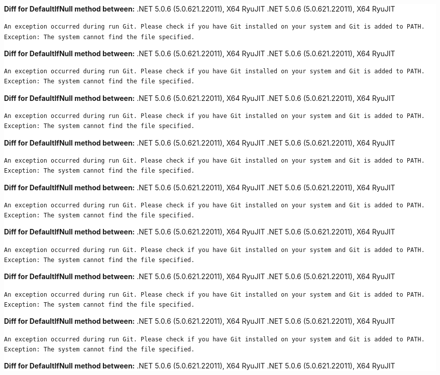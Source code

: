 **Diff for DefaultIfNull method between:**
.NET 5.0.6 (5.0.621.22011), X64 RyuJIT
.NET 5.0.6 (5.0.621.22011), X64 RyuJIT
```diff
An exception occurred during run Git. Please check if you have Git installed on your system and Git is added to PATH.
Exception: The system cannot find the file specified.
```
**Diff for DefaultIfNull method between:**
.NET 5.0.6 (5.0.621.22011), X64 RyuJIT
.NET 5.0.6 (5.0.621.22011), X64 RyuJIT
```diff
An exception occurred during run Git. Please check if you have Git installed on your system and Git is added to PATH.
Exception: The system cannot find the file specified.
```
**Diff for DefaultIfNull method between:**
.NET 5.0.6 (5.0.621.22011), X64 RyuJIT
.NET 5.0.6 (5.0.621.22011), X64 RyuJIT
```diff
An exception occurred during run Git. Please check if you have Git installed on your system and Git is added to PATH.
Exception: The system cannot find the file specified.
```
**Diff for DefaultIfNull method between:**
.NET 5.0.6 (5.0.621.22011), X64 RyuJIT
.NET 5.0.6 (5.0.621.22011), X64 RyuJIT
```diff
An exception occurred during run Git. Please check if you have Git installed on your system and Git is added to PATH.
Exception: The system cannot find the file specified.
```
**Diff for DefaultIfNull method between:**
.NET 5.0.6 (5.0.621.22011), X64 RyuJIT
.NET 5.0.6 (5.0.621.22011), X64 RyuJIT
```diff
An exception occurred during run Git. Please check if you have Git installed on your system and Git is added to PATH.
Exception: The system cannot find the file specified.
```
**Diff for DefaultIfNull method between:**
.NET 5.0.6 (5.0.621.22011), X64 RyuJIT
.NET 5.0.6 (5.0.621.22011), X64 RyuJIT
```diff
An exception occurred during run Git. Please check if you have Git installed on your system and Git is added to PATH.
Exception: The system cannot find the file specified.
```
**Diff for DefaultIfNull method between:**
.NET 5.0.6 (5.0.621.22011), X64 RyuJIT
.NET 5.0.6 (5.0.621.22011), X64 RyuJIT
```diff
An exception occurred during run Git. Please check if you have Git installed on your system and Git is added to PATH.
Exception: The system cannot find the file specified.
```
**Diff for DefaultIfNull method between:**
.NET 5.0.6 (5.0.621.22011), X64 RyuJIT
.NET 5.0.6 (5.0.621.22011), X64 RyuJIT
```diff
An exception occurred during run Git. Please check if you have Git installed on your system and Git is added to PATH.
Exception: The system cannot find the file specified.
```
**Diff for DefaultIfNull method between:**
.NET 5.0.6 (5.0.621.22011), X64 RyuJIT
.NET 5.0.6 (5.0.621.22011), X64 RyuJIT
